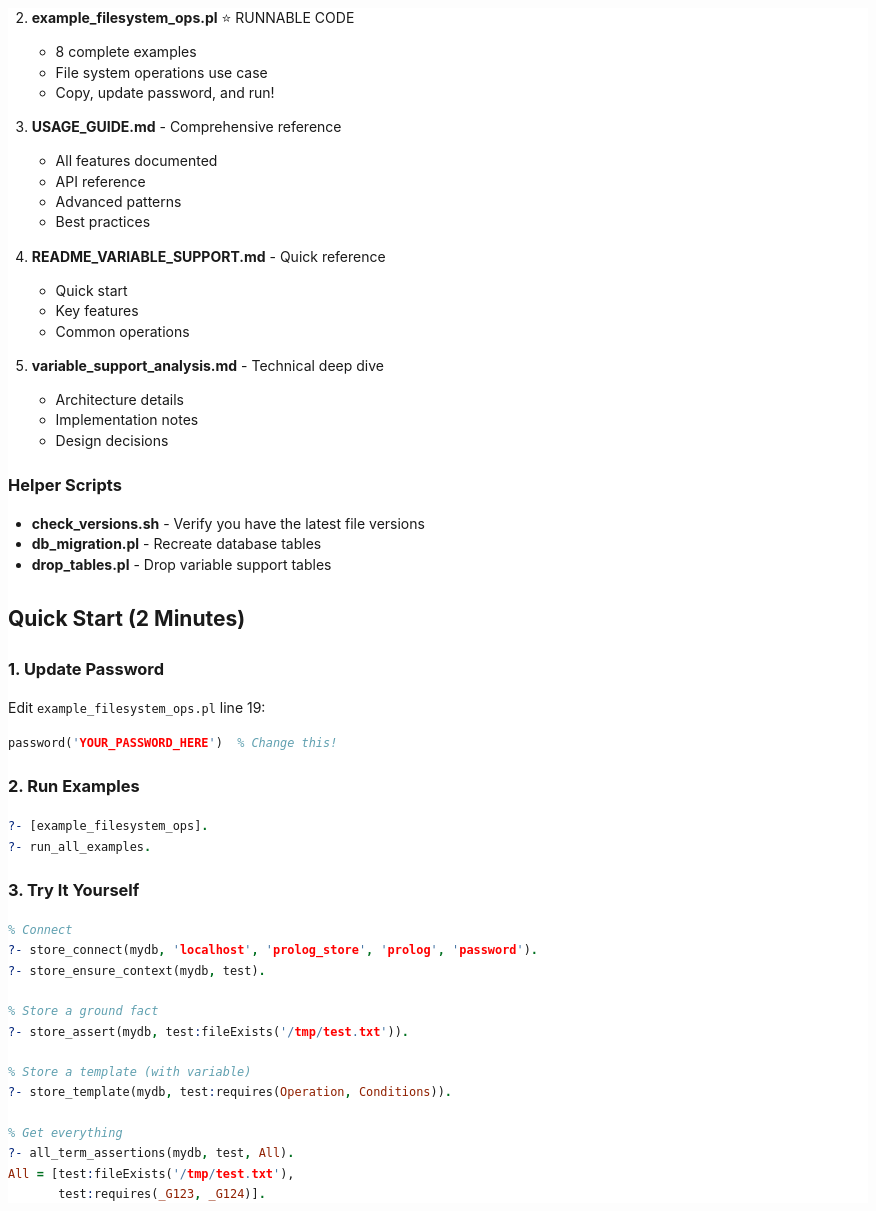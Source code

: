 2. **example_filesystem_ops.pl** ⭐ RUNNABLE CODE
   - 8 complete examples
   - File system operations use case
   - Copy, update password, and run!

3. **USAGE_GUIDE.md** - Comprehensive reference
   - All features documented
   - API reference
   - Advanced patterns
   - Best practices

4. **README_VARIABLE_SUPPORT.md** - Quick reference
   - Quick start
   - Key features
   - Common operations

5. **variable_support_analysis.md** - Technical deep dive
   - Architecture details
   - Implementation notes
   - Design decisions

### Helper Scripts

- **check_versions.sh** - Verify you have the latest file versions
- **db_migration.pl** - Recreate database tables
- **drop_tables.pl** - Drop variable support tables

## Quick Start (2 Minutes)

### 1. Update Password

Edit `example_filesystem_ops.pl` line 19:
```prolog
password('YOUR_PASSWORD_HERE')  % Change this!
```

### 2. Run Examples

```prolog
?- [example_filesystem_ops].
?- run_all_examples.
```

### 3. Try It Yourself

```prolog
% Connect
?- store_connect(mydb, 'localhost', 'prolog_store', 'prolog', 'password').
?- store_ensure_context(mydb, test).

% Store a ground fact
?- store_assert(mydb, test:fileExists('/tmp/test.txt')).

% Store a template (with variable)
?- store_template(mydb, test:requires(Operation, Conditions)).

% Get everything
?- all_term_assertions(mydb, test, All).
All = [test:fileExists('/tmp/test.txt'), 
       test:requires(_G123, _G124)].
```
